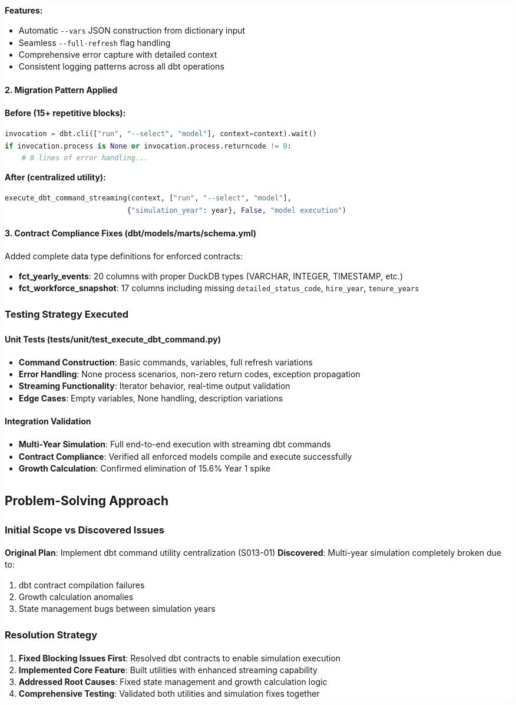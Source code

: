 **Features:**
- Automatic `--vars` JSON construction from dictionary input
- Seamless `--full-refresh` flag handling
- Comprehensive error capture with detailed context
- Consistent logging patterns across all dbt operations

#### 2. Migration Pattern Applied
**Before (15+ repetitive blocks):**
```python
invocation = dbt.cli(["run", "--select", "model"], context=context).wait()
if invocation.process is None or invocation.process.returncode != 0:
    # 8 lines of error handling...
```

**After (centralized utility):**
```python
execute_dbt_command_streaming(context, ["run", "--select", "model"],
                             {"simulation_year": year}, False, "model execution")
```

#### 3. Contract Compliance Fixes (dbt/models/marts/schema.yml)
Added complete data type definitions for enforced contracts:
- **fct_yearly_events**: 20 columns with proper DuckDB types (VARCHAR, INTEGER, TIMESTAMP, etc.)
- **fct_workforce_snapshot**: 17 columns including missing `detailed_status_code`, `hire_year`, `tenure_years`

### Testing Strategy Executed

#### Unit Tests (tests/unit/test_execute_dbt_command.py)
- **Command Construction**: Basic commands, variables, full refresh variations
- **Error Handling**: None process scenarios, non-zero return codes, exception propagation
- **Streaming Functionality**: Iterator behavior, real-time output validation
- **Edge Cases**: Empty variables, None handling, description variations

#### Integration Validation
- **Multi-Year Simulation**: Full end-to-end execution with streaming dbt commands
- **Contract Compliance**: Verified all enforced models compile and execute successfully
- **Growth Calculation**: Confirmed elimination of 15.6% Year 1 spike

## Problem-Solving Approach

### Initial Scope vs Discovered Issues
**Original Plan**: Implement dbt command utility centralization (S013-01)
**Discovered**: Multi-year simulation completely broken due to:
1. dbt contract compilation failures
2. Growth calculation anomalies
3. State management bugs between simulation years

### Resolution Strategy
1. **Fixed Blocking Issues First**: Resolved dbt contracts to enable simulation execution
2. **Implemented Core Feature**: Built utilities with enhanced streaming capability
3. **Addressed Root Causes**: Fixed state management and growth calculation logic
4. **Comprehensive Testing**: Validated both utilities and simulation fixes together
